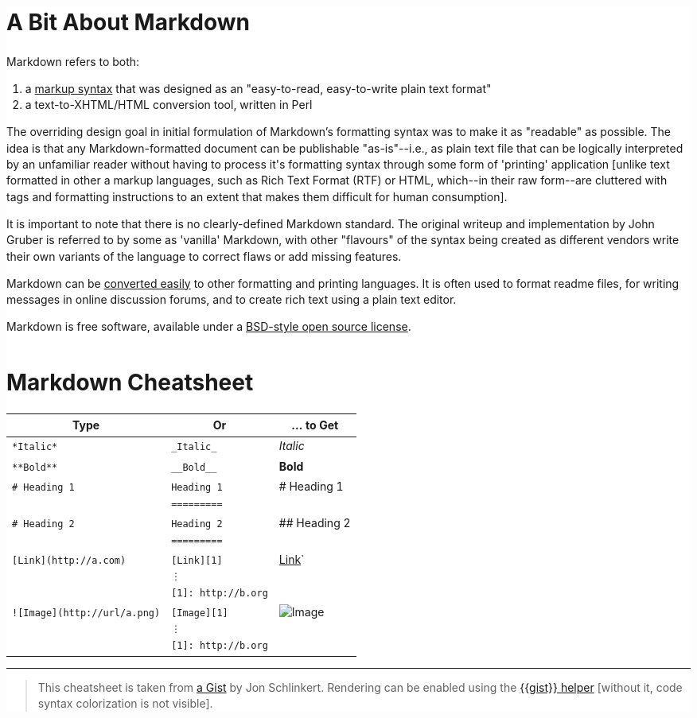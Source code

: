 # A Bit About Markdown


Markdown refers to both:

1. a [markup syntax](http://en.wikipedia.org/wiki/Markup_language) that was designed as an "easy-to-read, easy-to-write plain text format"
1. a text-to-XHTML/HTML conversion tool, written in Perl 

The overriding design goal in initial formulation of Markdown’s formatting syntax was to make it as "readable" as possible. The idea is that any Markdown-formatted document can be publishable "as-is"--i.e., as plain text file that can be logically interpreted by an unfamiliar reader without having to process it's formatting syntax through some form of 'printing' application [unlike text formatted in other a markup languages, such as Rich Text Format (RTF) or HTML, which--in their raw form--are cluttered with tags and formatting instructions to an extent that makes them difficult for human consumption].

It is important to note that there is no clearly-defined Markdown standard.  The original writeup and implementation by John Gruber is referred to by some as 'vanilla' Markdown, with other "flavours" of the syntax being created as different vendors write their own variants of the language to correct flaws or add missing features.

Markdown can be [converted easily](Working-with-Pandoc) to other formatting and printing languages.  It is often used to format readme files, for writing messages in online discussion forums, and to create rich text using a plain text editor.

Markdown is free software, available under a [BSD-style open source license](http://daringfireball.net/projects/markdown/license).


# Markdown Cheatsheet


| **Type** | **Or** | **… to Get** |
|----------|--------|--------------|
| `*Italic*` | `_Italic_` | *Italic* |
| `**Bold**` | `__Bold__` | **Bold** |
| `# Heading 1` | `Heading 1`<br />`=========` | # Heading 1 |
| `# Heading 2` | `Heading 2`<br />`=========` | ## Heading 2 |
| `[Link](http://a.com)` | `[Link][1]`<br />`⋮` <br />`[1]: http://b.org` | [Link](http://a.com)` |  
| `![Image](http://url/a.png)` | `[Image][1]`<br />`⋮` <br /> `[1]: http://b.org` | ![Image](http://commonmark.org/help/images/favicon.png) |




----

> This cheatsheet is taken from [a Gist](https://gist.github.com/jonschlinkert/5854601) by Jon Schlinkert.  Rendering can be enabled using the [{{gist}} helper](https://github.com/assemble/handlebars-helpers#gist) [without it, code syntax colorization is not visible].


[id]: http://octodex.github.com/images/dojocat.jpg  "The Dojocat"
[^1]: This is the citation.
[id]: http://example.com/  "Optional Title Here"
[id]: http://example.com/  "Optional Title Here"
[@Ioannidis2005]: http://dx.doi.org/10.1371/journal.pmed.0020124 "Ioannidis JPA. Why Most Published Research Findings Are False. PLoS Medicine. Public Library of Science; 2005;2(8):e124. Available from: http://dx.doi.org/10.1371/journal.pmed.0020124"